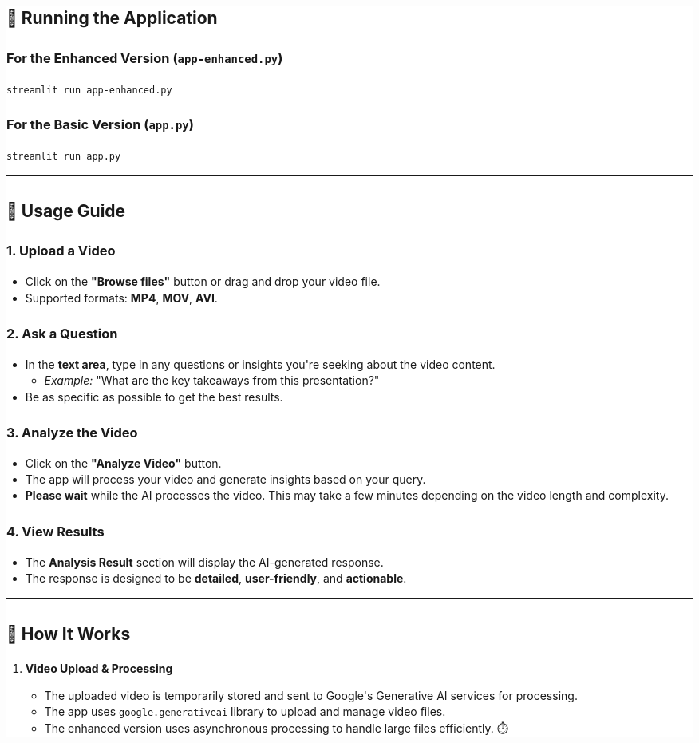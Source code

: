 
## 🚀 Running the Application

### For the Enhanced Version (`app-enhanced.py`)

```bash
streamlit run app-enhanced.py
```

### For the Basic Version (`app.py`)

```bash
streamlit run app.py
```

---

## 📖 Usage Guide

### 1. Upload a Video

- Click on the **"Browse files"** button or drag and drop your video file.
- Supported formats: **MP4**, **MOV**, **AVI**.

### 2. Ask a Question

- In the **text area**, type in any questions or insights you're seeking about the video content.
  - *Example:* "What are the key takeaways from this presentation?"
- Be as specific as possible to get the best results.

### 3. Analyze the Video

- Click on the **"Analyze Video"** button.
- The app will process your video and generate insights based on your query.
- **Please wait** while the AI processes the video. This may take a few minutes depending on the video length and complexity.

### 4. View Results

- The **Analysis Result** section will display the AI-generated response.
- The response is designed to be **detailed**, **user-friendly**, and **actionable**.

---

## 🧠 How It Works

1. **Video Upload & Processing**

   - The uploaded video is temporarily stored and sent to Google's Generative AI services for processing.
   - The app uses `google.generativeai` library to upload and manage video files.
   - The enhanced version uses asynchronous processing to handle large files efficiently. ⏱️
